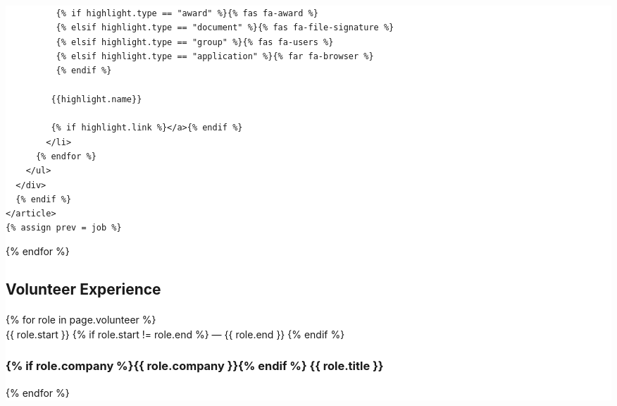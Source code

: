               {% if highlight.type == "award" %}{% fas fa-award %}
              {% elsif highlight.type == "document" %}{% fas fa-file-signature %}
              {% elsif highlight.type == "group" %}{% fas fa-users %}
              {% elsif highlight.type == "application" %}{% far fa-browser %}
              {% endif %}

             {{highlight.name}}

             {% if highlight.link %}</a>{% endif %}
            </li>
          {% endfor %}
        </ul>
      </div>
      {% endif %}
    </article>
    {% assign prev = job %}
  {% endfor %}

  <h2 class="section-title">Volunteer Experience</h2>
  {% for role in page.volunteer %}
    <article class="job">
      <div class="job-timeline">
        <span class="job-timeline-start">{{ role.start }}</span>
        {% if role.start != role.end %}
        <span class="divider">&mdash;</span>
        <span class="job-timeline-end">{{ role.end }}</span>
        {% endif %}
      </div>
      <div class="job-title">
        <h3>
          {% if role.company %}<span class="job-title-company">{{ role.company }}</span>{% endif %}
          <span class="job-title-position">{{ role.title }}</span>
        </h3>
      </div>
    </article>
  {% endfor %}
</section>